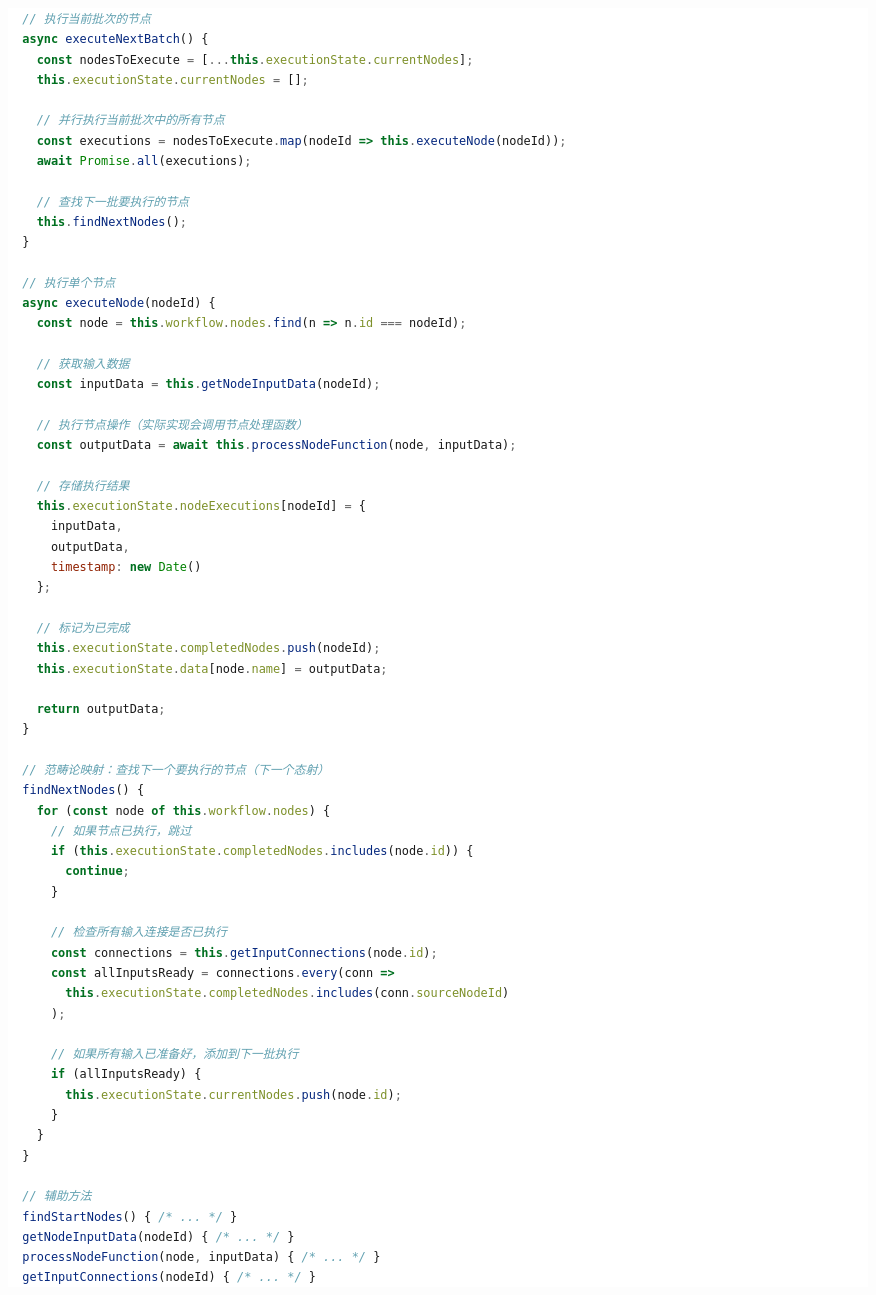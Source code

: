 ```javascript
  // 执行当前批次的节点
  async executeNextBatch() {
    const nodesToExecute = [...this.executionState.currentNodes];
    this.executionState.currentNodes = [];
    
    // 并行执行当前批次中的所有节点
    const executions = nodesToExecute.map(nodeId => this.executeNode(nodeId));
    await Promise.all(executions);
    
    // 查找下一批要执行的节点
    this.findNextNodes();
  }
  
  // 执行单个节点
  async executeNode(nodeId) {
    const node = this.workflow.nodes.find(n => n.id === nodeId);
    
    // 获取输入数据
    const inputData = this.getNodeInputData(nodeId);
    
    // 执行节点操作（实际实现会调用节点处理函数）
    const outputData = await this.processNodeFunction(node, inputData);
    
    // 存储执行结果
    this.executionState.nodeExecutions[nodeId] = {
      inputData,
      outputData,
      timestamp: new Date()
    };
    
    // 标记为已完成
    this.executionState.completedNodes.push(nodeId);
    this.executionState.data[node.name] = outputData;
    
    return outputData;
  }
  
  // 范畴论映射：查找下一个要执行的节点（下一个态射）
  findNextNodes() {
    for (const node of this.workflow.nodes) {
      // 如果节点已执行，跳过
      if (this.executionState.completedNodes.includes(node.id)) {
        continue;
      }
      
      // 检查所有输入连接是否已执行
      const connections = this.getInputConnections(node.id);
      const allInputsReady = connections.every(conn => 
        this.executionState.completedNodes.includes(conn.sourceNodeId)
      );
      
      // 如果所有输入已准备好，添加到下一批执行
      if (allInputsReady) {
        this.executionState.currentNodes.push(node.id);
      }
    }
  }
  
  // 辅助方法
  findStartNodes() { /* ... */ }
  getNodeInputData(nodeId) { /* ... */ }
  processNodeFunction(node, inputData) { /* ... */ }
  getInputConnections(nodeId) { /* ... */ }
```